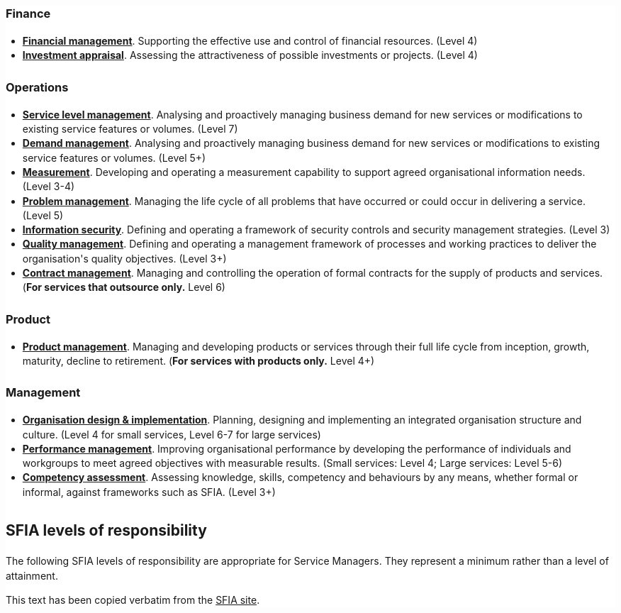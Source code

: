 ### Finance

* [**Financial management**](https://sfia-online.org/en/sfia-8/skills/financial-management). Supporting the effective use and control of financial resources. (Level 4)
* [**Investment appraisal**](https://sfia-online.org/en/sfia-8/skills/investment-appraisal). Assessing the attractiveness of possible investments or projects. (Level 4)

### Operations

* [**Service level management**](https://sfia-online.org/en/sfia-8/skills/service-level-management). Analysing and proactively managing business demand for new services or modifications to existing service features or volumes. (Level 7)
* [**Demand management**](https://sfia-online.org/en/sfia-8/skills/demand-management). Analysing and proactively managing business demand for new services or modifications to existing service features or volumes. (Level 5+)
* [**Measurement**](https://sfia-online.org/en/sfia-8/skills/measurement). Developing and operating a measurement capability to support agreed organisational information needs. (Level 3-4)
* [**Problem management**](https://sfia-online.org/en/sfia-8/skills/problem-management). Managing the life cycle of all problems that have occurred or could occur in delivering a service. (Level 5)
* [**Information security**](https://sfia-online.org/en/sfia-8/skills/information-security). Defining and operating a framework of security controls and security management strategies. (Level 3)
* [**Quality management**](https://sfia-online.org/en/sfia-8/skills/quality-management). Defining and operating a management framework of processes and working practices to deliver the organisation's quality objectives. (Level 3+)
* [**Contract management**](https://sfia-online.org/en/sfia-8/skills/contract-management). Managing and controlling the operation of formal contracts for the supply of products and services. (**For services that outsource only.** Level 6)

### Product

* [**Product management**](https://sfia-online.org/en/sfia-8/skills/performance-management). Managing and developing products or services through their full life cycle from inception, growth, maturity, decline to retirement. (**For services with products only.** Level 4+)

### Management

* [**Organisation design & implementation**](https://sfia-online.org/en/sfia-8/skills/organisation-design-and-implementation). Planning, designing and implementing an integrated organisation structure and culture. (Level 4 for small services, Level 6-7 for large services)
* [**Performance management**](https://sfia-online.org/en/sfia-8/skills/performance-management). Improving organisational performance by developing the performance of individuals and workgroups to meet agreed objectives with measurable results. (Small services: Level 4; Large services: Level 5-6)
* [**Competency assessment**](https://sfia-online.org/en/sfia-8/skills/competency-assessment). Assessing knowledge, skills, competency and behaviours by any means, whether formal or informal, against frameworks such as SFIA. (Level 3+)

## SFIA levels of responsibility

The following SFIA levels of responsibility are appropriate for Service Managers. They represent a minimum rather than a level of attainment.

This text has been copied verbatim from the [SFIA site](https://sfia-online.org/).
